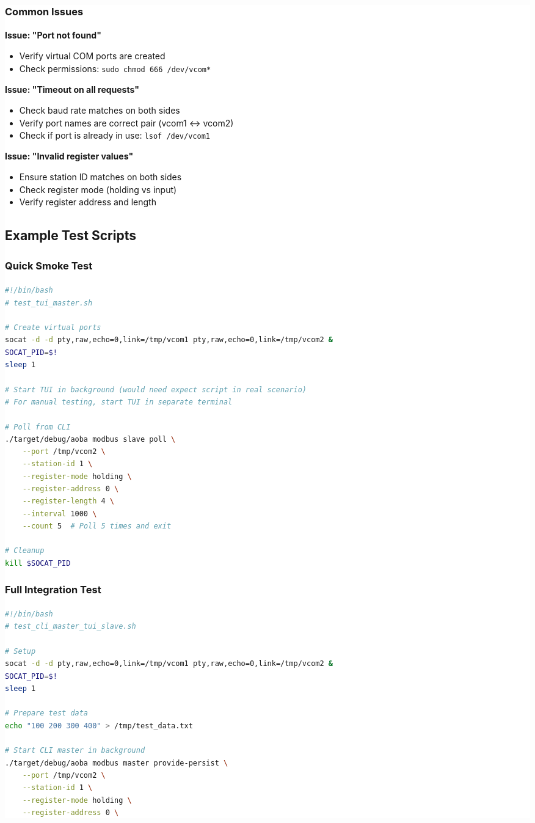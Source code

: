### Common Issues

**Issue: "Port not found"**
- Verify virtual COM ports are created
- Check permissions: `sudo chmod 666 /dev/vcom*`

**Issue: "Timeout on all requests"**
- Check baud rate matches on both sides
- Verify port names are correct pair (vcom1 ↔ vcom2)
- Check if port is already in use: `lsof /dev/vcom1`

**Issue: "Invalid register values"**
- Ensure station ID matches on both sides
- Check register mode (holding vs input)
- Verify register address and length

## Example Test Scripts

### Quick Smoke Test
```bash
#!/bin/bash
# test_tui_master.sh

# Create virtual ports
socat -d -d pty,raw,echo=0,link=/tmp/vcom1 pty,raw,echo=0,link=/tmp/vcom2 &
SOCAT_PID=$!
sleep 1

# Start TUI in background (would need expect script in real scenario)
# For manual testing, start TUI in separate terminal

# Poll from CLI
./target/debug/aoba modbus slave poll \
    --port /tmp/vcom2 \
    --station-id 1 \
    --register-mode holding \
    --register-address 0 \
    --register-length 4 \
    --interval 1000 \
    --count 5  # Poll 5 times and exit

# Cleanup
kill $SOCAT_PID
```

### Full Integration Test
```bash
#!/bin/bash
# test_cli_master_tui_slave.sh

# Setup
socat -d -d pty,raw,echo=0,link=/tmp/vcom1 pty,raw,echo=0,link=/tmp/vcom2 &
SOCAT_PID=$!
sleep 1

# Prepare test data
echo "100 200 300 400" > /tmp/test_data.txt

# Start CLI master in background
./target/debug/aoba modbus master provide-persist \
    --port /tmp/vcom2 \
    --station-id 1 \
    --register-mode holding \
    --register-address 0 \
```